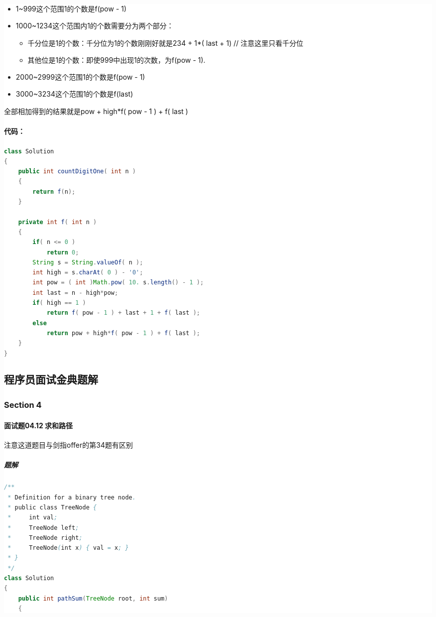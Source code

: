- 1~999这个范围1的个数是f(pow - 1)

- 1000~1234这个范围内1的个数需要分为两个部分：

    - 千分位是1的个数：千分位为1的个数刚刚好就是234 + 1*( last + 1) // 注意这里只看千分位

    -  其他位是1的个数：即使999中出现1的次数，为f(pow - 1).
       

       

- 2000~2999这个范围1的个数是f(pow - 1)
- 3000~3234这个范围1的个数是f(last)

全部相加得到的结果就是pow + high*f( pow - 1 ) + f( last )

#### 代码：

```java
class Solution
{
    public int countDigitOne( int n )
    {
        return f(n);
    }
    
    private int f( int n )
    {
        if( n <= 0 )
            return 0;
       	String s = String.valueOf( n );
        int high = s.charAt( 0 ) - '0';
        int pow = ( int )Math.pow( 10. s.length() - 1 );
        int last = n - high*pow;
        if( high == 1 )
            return f( pow - 1 ) + last + 1 + f( last );
        else
            return pow + high*f( pow - 1 ) + f( last );
	}
}
```





## 程序员面试金典题解

### Section 4

#### 面试题04.12  求和路径

注意这道题目与剑指offer的第34题有区别

##### 题解

```java
/**
 * Definition for a binary tree node.
 * public class TreeNode {
 *     int val;
 *     TreeNode left;
 *     TreeNode right;
 *     TreeNode(int x) { val = x; }
 * }
 */
class Solution 
{
    public int pathSum(TreeNode root, int sum) 
    {
```